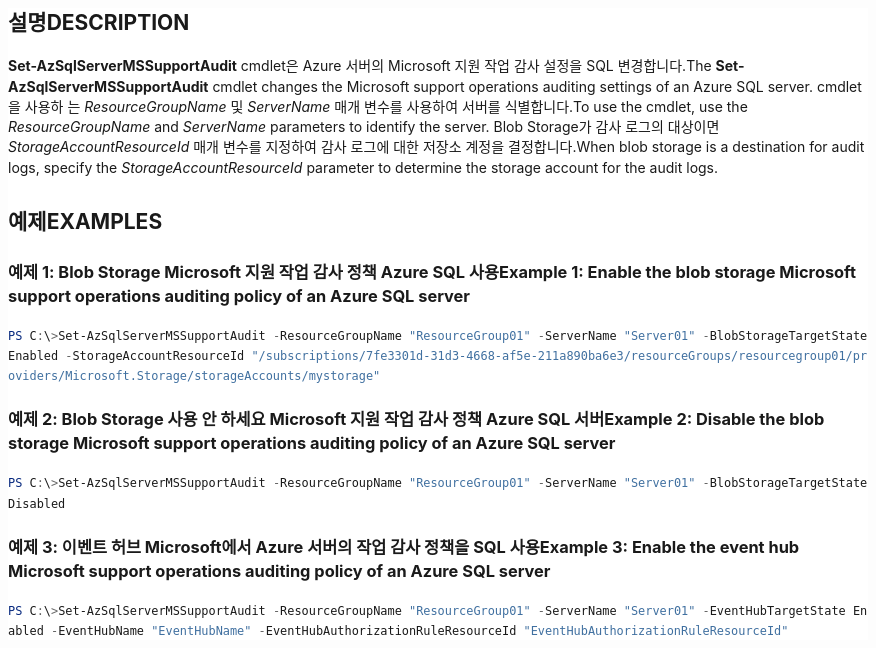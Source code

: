 ## <span data-ttu-id="84486-107">설명</span><span class="sxs-lookup"><span data-stu-id="84486-107">DESCRIPTION</span></span>
<span data-ttu-id="84486-108">**Set-AzSqlServerMSSupportAudit** cmdlet은 Azure 서버의 Microsoft 지원 작업 감사 설정을 SQL 변경합니다.</span><span class="sxs-lookup"><span data-stu-id="84486-108">The **Set-AzSqlServerMSSupportAudit** cmdlet changes the  Microsoft support operations auditing settings of an Azure SQL server.</span></span>
<span data-ttu-id="84486-109">cmdlet을 사용하 는 *ResourceGroupName* 및 *ServerName* 매개 변수를 사용하여 서버를 식별합니다.</span><span class="sxs-lookup"><span data-stu-id="84486-109">To use the cmdlet, use the *ResourceGroupName* and *ServerName* parameters to identify the server.</span></span>
<span data-ttu-id="84486-110">Blob Storage가 감사 로그의 대상이면 *StorageAccountResourceId* 매개 변수를 지정하여 감사 로그에 대한 저장소 계정을 결정합니다.</span><span class="sxs-lookup"><span data-stu-id="84486-110">When blob storage is a destination for audit logs, specify the *StorageAccountResourceId* parameter to determine the storage account for the audit logs.</span></span>

## <span data-ttu-id="84486-111">예제</span><span class="sxs-lookup"><span data-stu-id="84486-111">EXAMPLES</span></span>

### <span data-ttu-id="84486-112">예제 1: Blob Storage Microsoft 지원 작업 감사 정책 Azure SQL 사용</span><span class="sxs-lookup"><span data-stu-id="84486-112">Example 1: Enable the blob storage Microsoft support operations auditing policy of an Azure SQL server</span></span>
```powershell
PS C:\>Set-AzSqlServerMSSupportAudit -ResourceGroupName "ResourceGroup01" -ServerName "Server01" -BlobStorageTargetState Enabled -StorageAccountResourceId "/subscriptions/7fe3301d-31d3-4668-af5e-211a890ba6e3/resourceGroups/resourcegroup01/providers/Microsoft.Storage/storageAccounts/mystorage"
```

### <span data-ttu-id="84486-113">예제 2: Blob Storage 사용 안 하세요 Microsoft 지원 작업 감사 정책 Azure SQL 서버</span><span class="sxs-lookup"><span data-stu-id="84486-113">Example 2: Disable the blob storage Microsoft support operations auditing policy of an Azure SQL server</span></span>
```powershell
PS C:\>Set-AzSqlServerMSSupportAudit -ResourceGroupName "ResourceGroup01" -ServerName "Server01" -BlobStorageTargetState Disabled
```

### <span data-ttu-id="84486-114">예제 3: 이벤트 허브 Microsoft에서 Azure 서버의 작업 감사 정책을 SQL 사용</span><span class="sxs-lookup"><span data-stu-id="84486-114">Example 3: Enable the event hub Microsoft support operations auditing policy of an Azure SQL server</span></span>
```powershell
PS C:\>Set-AzSqlServerMSSupportAudit -ResourceGroupName "ResourceGroup01" -ServerName "Server01" -EventHubTargetState Enabled -EventHubName "EventHubName" -EventHubAuthorizationRuleResourceId "EventHubAuthorizationRuleResourceId"
```
